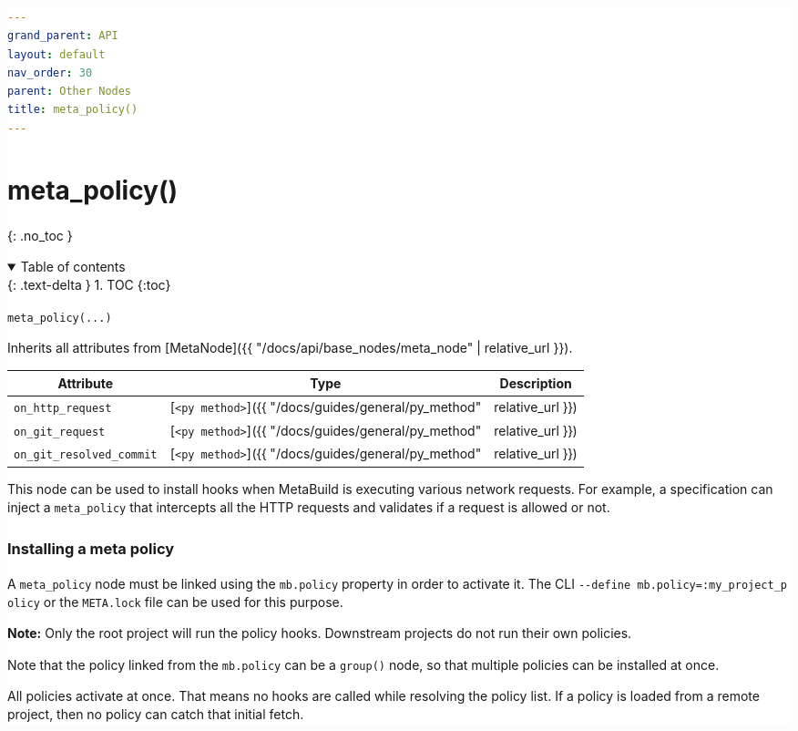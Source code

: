 ```yaml
---
grand_parent: API
layout: default
nav_order: 30
parent: Other Nodes
title: meta_policy()
---
```


# meta_policy()
{: .no_toc }


<details open markdown="block">
  <summary>
    Table of contents
  </summary>
  {: .text-delta }
1. TOC
{:toc}
</details>




```python
meta_policy(...)
```

Inherits all attributes from [MetaNode]({{ "/docs/api/base_nodes/meta_node" | relative_url }}).

| Attribute | Type | Description |
|-----------|------|-------------|
| `on_http_request` | [`<py method>`]({{ "/docs/guides/general/py_method" | relative_url }}) | Callback invoked when MB needs to make an HTTP request (ie. HEAD, GET or PUT). |
| `on_git_request` | [`<py method>`]({{ "/docs/guides/general/py_method" | relative_url }}) | Callback invoked when MB needs to run `git fetch` or `git ls-remote` commands. |
| `on_git_resolved_commit` | [`<py method>`]({{ "/docs/guides/general/py_method" | relative_url }}) | Callback invoked when MB resolved the actual commit to be used for a repo. The repo is already downloaded at this time and the host can validate the downloaded repository and commit. |

This node can be used to install hooks when MetaBuild is executing various network requests. For example, a specification can inject a `meta_policy` that intercepts all the HTTP requests and validates if a request is allowed or not.

### Installing a meta policy

A `meta_policy` node must be linked using the `mb.policy` property in order to activate it. The CLI `--define mb.policy=:my_project_policy` or the `META.lock` file can be used for this purpose.

**Note:** Only the root project will run the policy hooks. Downstream projects do not run their own policies.

Note that the policy linked from the `mb.policy` can be a `group()` node, so that multiple policies can be installed at once.

All policies activate at once. That means no hooks are called while resolving the policy list. If a policy is loaded from a remote project, then no policy can catch that initial fetch.
